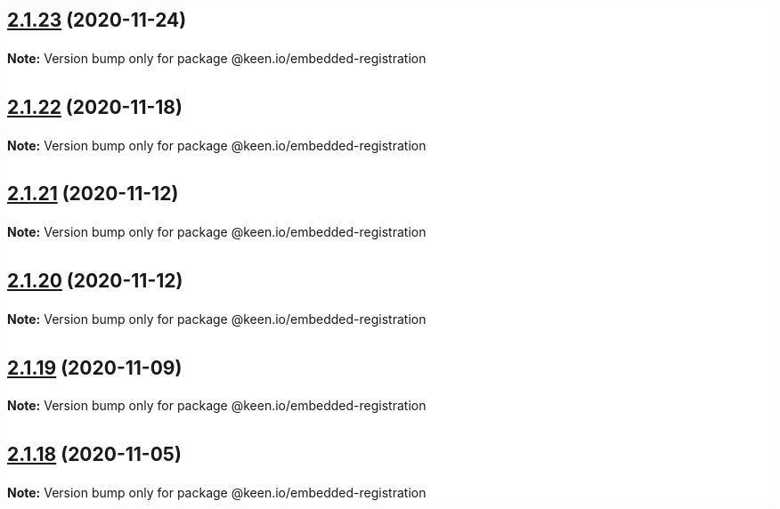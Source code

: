 

## [2.1.23](https://github.com/keen/keen/compare/@keen.io/embedded-registration@2.1.22...@keen.io/embedded-registration@2.1.23) (2020-11-24)

**Note:** Version bump only for package @keen.io/embedded-registration





## [2.1.22](https://github.com/keen/keen/compare/@keen.io/embedded-registration@2.1.21...@keen.io/embedded-registration@2.1.22) (2020-11-18)

**Note:** Version bump only for package @keen.io/embedded-registration





## [2.1.21](https://github.com/keen/keen/compare/@keen.io/embedded-registration@2.1.20...@keen.io/embedded-registration@2.1.21) (2020-11-12)

**Note:** Version bump only for package @keen.io/embedded-registration





## [2.1.20](https://github.com/keen/keen/compare/@keen.io/embedded-registration@2.1.19...@keen.io/embedded-registration@2.1.20) (2020-11-12)

**Note:** Version bump only for package @keen.io/embedded-registration





## [2.1.19](https://github.com/keen/keen/compare/@keen.io/embedded-registration@2.1.18...@keen.io/embedded-registration@2.1.19) (2020-11-09)

**Note:** Version bump only for package @keen.io/embedded-registration





## [2.1.18](https://github.com/keen/keen/compare/@keen.io/embedded-registration@2.1.17...@keen.io/embedded-registration@2.1.18) (2020-11-05)

**Note:** Version bump only for package @keen.io/embedded-registration



